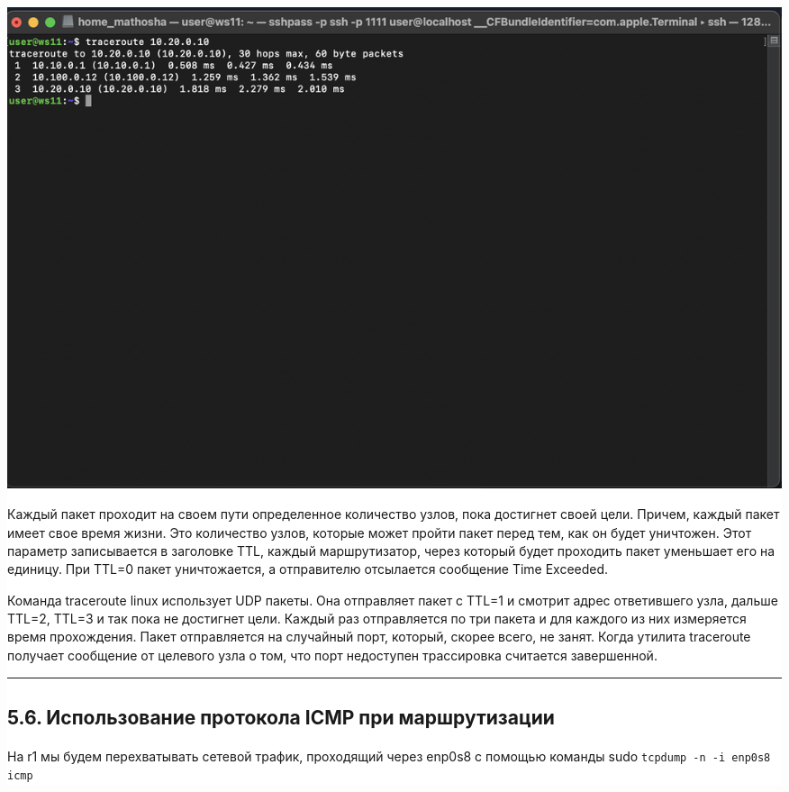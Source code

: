 ![linux](img/5.34.png)

Каждый пакет проходит на своем пути определенное количество узлов, пока достигнет своей цели. Причем, каждый пакет имеет свое время жизни. Это количество узлов, которые может пройти пакет перед тем, как он будет уничтожен. Этот параметр записывается в заголовке TTL, каждый маршрутизатор, через который будет проходить пакет уменьшает его на единицу. При TTL=0 пакет уничтожается, а отправителю отсылается сообщение Time Exceeded.

Команда traceroute linux использует UDP пакеты. Она отправляет пакет с TTL=1 и смотрит адрес ответившего узла, дальше TTL=2, TTL=3 и так пока не достигнет цели. Каждый раз отправляется по три пакета и для каждого из них измеряется время прохождения. Пакет отправляется на случайный порт, который, скорее всего, не занят. Когда утилита traceroute получает сообщение от целевого узла о том, что порт недоступен трассировка считается завершенной.

---

## 5.6. Использование протокола ICMP при маршрутизации

На r1 мы будем перехватывать сетевой трафик, проходящий через enp0s8 с помощью команды sudo `tcpdump -n -i enp0s8 icmp`